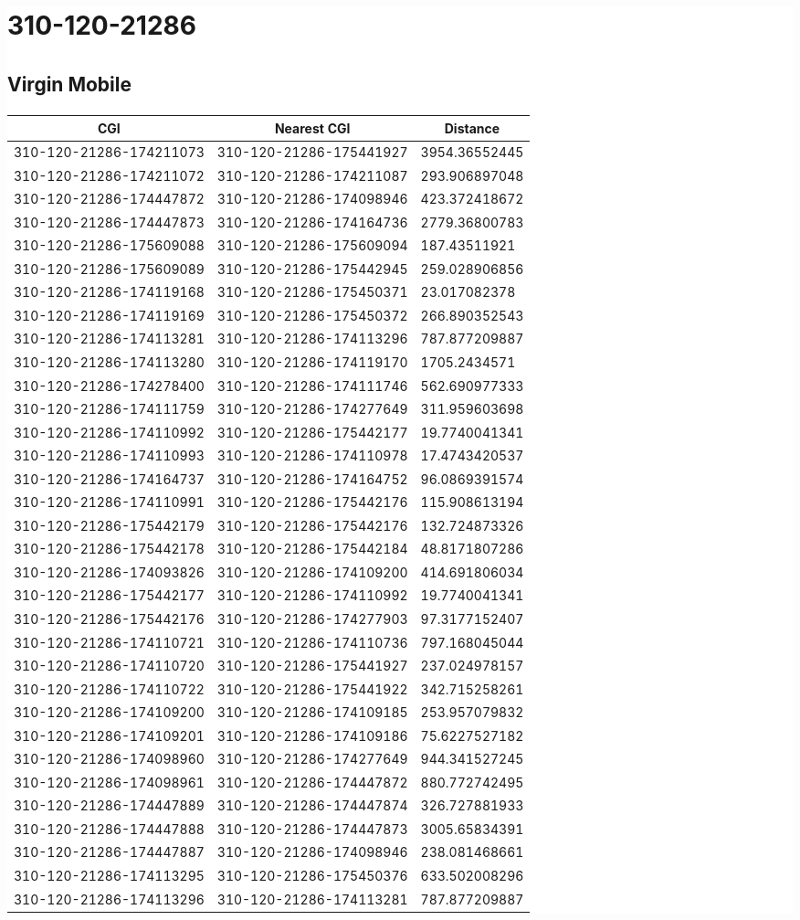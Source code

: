 # 310-120-21286
## Virgin Mobile


| CGI | Nearest CGI | Distance |
|-----|-------------|----------|
| 310-120-21286-174211073 | 310-120-21286-175441927 | 3954.36552445 |
| 310-120-21286-174211072 | 310-120-21286-174211087 | 293.906897048 |
| 310-120-21286-174447872 | 310-120-21286-174098946 | 423.372418672 |
| 310-120-21286-174447873 | 310-120-21286-174164736 | 2779.36800783 |
| 310-120-21286-175609088 | 310-120-21286-175609094 | 187.43511921 |
| 310-120-21286-175609089 | 310-120-21286-175442945 | 259.028906856 |
| 310-120-21286-174119168 | 310-120-21286-175450371 | 23.017082378 |
| 310-120-21286-174119169 | 310-120-21286-175450372 | 266.890352543 |
| 310-120-21286-174113281 | 310-120-21286-174113296 | 787.877209887 |
| 310-120-21286-174113280 | 310-120-21286-174119170 | 1705.2434571 |
| 310-120-21286-174278400 | 310-120-21286-174111746 | 562.690977333 |
| 310-120-21286-174111759 | 310-120-21286-174277649 | 311.959603698 |
| 310-120-21286-174110992 | 310-120-21286-175442177 | 19.7740041341 |
| 310-120-21286-174110993 | 310-120-21286-174110978 | 17.4743420537 |
| 310-120-21286-174164737 | 310-120-21286-174164752 | 96.0869391574 |
| 310-120-21286-174110991 | 310-120-21286-175442176 | 115.908613194 |
| 310-120-21286-175442179 | 310-120-21286-175442176 | 132.724873326 |
| 310-120-21286-175442178 | 310-120-21286-175442184 | 48.8171807286 |
| 310-120-21286-174093826 | 310-120-21286-174109200 | 414.691806034 |
| 310-120-21286-175442177 | 310-120-21286-174110992 | 19.7740041341 |
| 310-120-21286-175442176 | 310-120-21286-174277903 | 97.3177152407 |
| 310-120-21286-174110721 | 310-120-21286-174110736 | 797.168045044 |
| 310-120-21286-174110720 | 310-120-21286-175441927 | 237.024978157 |
| 310-120-21286-174110722 | 310-120-21286-175441922 | 342.715258261 |
| 310-120-21286-174109200 | 310-120-21286-174109185 | 253.957079832 |
| 310-120-21286-174109201 | 310-120-21286-174109186 | 75.6227527182 |
| 310-120-21286-174098960 | 310-120-21286-174277649 | 944.341527245 |
| 310-120-21286-174098961 | 310-120-21286-174447872 | 880.772742495 |
| 310-120-21286-174447889 | 310-120-21286-174447874 | 326.727881933 |
| 310-120-21286-174447888 | 310-120-21286-174447873 | 3005.65834391 |
| 310-120-21286-174447887 | 310-120-21286-174098946 | 238.081468661 |
| 310-120-21286-174113295 | 310-120-21286-175450376 | 633.502008296 |
| 310-120-21286-174113296 | 310-120-21286-174113281 | 787.877209887 |